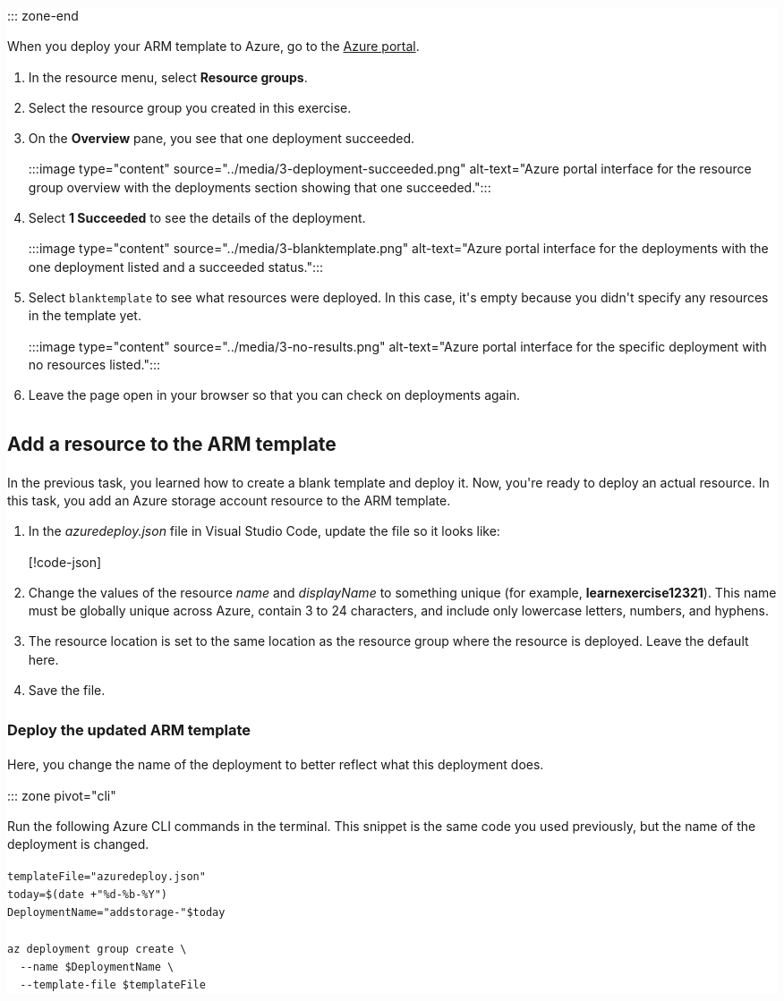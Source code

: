 ::: zone-end

When you deploy your ARM template to Azure, go to the [Azure portal](https://portal.azure.com?azure-portal=true).

1. In the resource menu, select **Resource groups**.

1. Select the resource group you created in this exercise.

1. On the **Overview** pane, you see that one deployment succeeded.

    :::image type="content" source="../media/3-deployment-succeeded.png" alt-text="Azure portal interface for the resource group overview with the deployments section showing that one succeeded.":::

1. Select **1 Succeeded** to see the details of the deployment.

    :::image type="content" source="../media/3-blanktemplate.png" alt-text="Azure portal interface for the deployments with the one deployment listed and a succeeded status.":::

1. Select `blanktemplate` to see what resources were deployed. In this case, it's empty because you didn't specify any resources in the template yet.

    :::image type="content" source="../media/3-no-results.png" alt-text="Azure portal interface for the specific deployment with no resources listed.":::

1. Leave the page open in your browser so that you can check on deployments again.

## Add a resource to the ARM template

In the previous task, you learned how to create a blank template and deploy it. Now, you're ready to deploy an actual resource. In this task, you add an Azure storage account resource to the ARM template.

1. In the *azuredeploy.json* file in Visual Studio Code, update the file so it looks like:

    [!code-json[](code/parameter1.json)]

1. Change the values of the resource *name* and *displayName* to something unique (for example, **learnexercise12321**). This name must be globally unique across Azure, contain 3 to 24 characters, and include only lowercase letters, numbers, and hyphens. 

1. The resource location is set to the same location as the resource group where the resource is deployed. Leave the default here.

1. Save the file.

### Deploy the updated ARM template

Here, you change the name of the deployment to better reflect what this deployment does.

::: zone pivot="cli"

Run the following Azure CLI commands in the terminal. This snippet is the same code you used previously, but the name of the deployment is changed.

```azurecli
templateFile="azuredeploy.json"
today=$(date +"%d-%b-%Y")
DeploymentName="addstorage-"$today

az deployment group create \
  --name $DeploymentName \
  --template-file $templateFile
```
